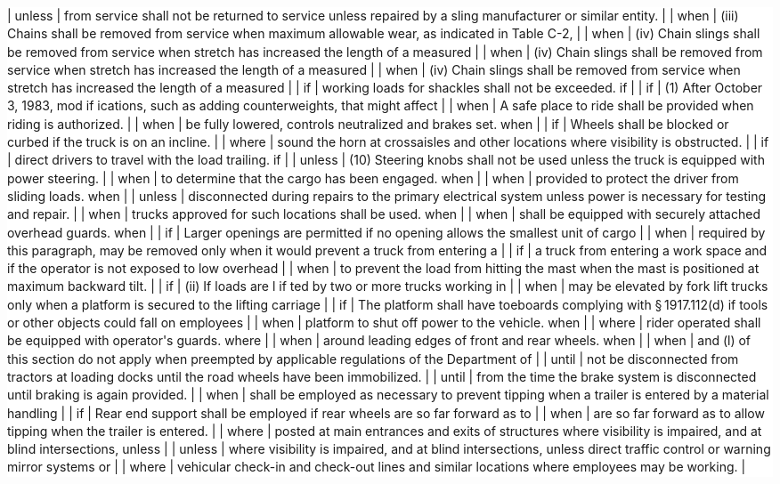 | unless        | from service shall not be returned to service unless  repaired by a sling manufacturer or similar entity.                            |
| when          | (iii) Chains shall be removed from service  when maximum allowable wear, as indicated in Table C-2,                                  |
| when          | (iv) Chain slings shall be removed from service  when stretch has increased the length of a measured                                 |
| when          | (iv) Chain slings shall be removed from service  when stretch has increased the length of a measured                                 |
| when          | (iv) Chain slings shall be removed from service  when stretch has increased the length of a measured                                 |
| if            | working loads for shackles shall not be exceeded. if                                                                                 |
| if            | (1) After October 3, 1983, mod if ications, such as adding counterweights, that might affect                                         |
| when          | A safe place to ride shall be provided  when  riding is authorized.                                                                  |
| when          | be fully lowered, controls neutralized and brakes set. when                                                                          |
| if            | Wheels shall be blocked or curbed  if  the truck is on an incline.                                                                   |
| where         | sound the horn at crossaisles and other locations where  visibility is obstructed.                                                   |
| if            | direct drivers to travel with the load trailing. if                                                                                  |
| unless        | (10) Steering knobs shall not be used  unless  the truck is equipped with power steering.                                            |
| when          | to determine that the cargo has been engaged. when                                                                                   |
| when          | provided to protect the driver from sliding loads. when                                                                              |
| unless        | disconnected during repairs to the primary electrical system unless  power is necessary for testing and repair.                      |
| when          | trucks approved for such locations shall be used. when                                                                               |
| when          | shall be equipped with securely attached overhead guards. when                                                                       |
| if            | Larger openings are permitted  if no opening allows the smallest unit of cargo                                                       |
| when          | required by this paragraph, may be removed only when it would prevent a truck from entering a                                        |
| if            | a truck from entering a work space and if the operator is not exposed to low overhead                                                |
| when          | to prevent the load from hitting the mast when  the mast is positioned at maximum backward tilt.                                     |
| if            | (ii) If loads are l if ted by two or more trucks working in                                                                          |
| when          | may be elevated by fork lift trucks only when a platform is secured to the lifting carriage                                          |
| if            | The platform shall have toeboards complying with &#167;&#8201;1917.112(d) if tools or other objects could fall on employees          |
| when          | platform to shut off power to the vehicle. when                                                                                      |
| where         | rider operated shall be equipped with operator's guards. where                                                                       |
| when          | around leading edges of front and rear wheels. when                                                                                  |
| when          | and (l) of this section do not apply when preempted by applicable regulations of the Department of                                   |
| until         | not be disconnected from tractors at loading docks until  the road wheels have been immobilized.                                     |
| until         | from the time the brake system is disconnected until  braking is again provided.                                                     |
| when          | shall be employed as necessary to prevent tipping when a trailer is entered by a material handling                                   |
| if            | Rear end support shall be employed  if rear wheels are so far forward as to                                                          |
| when          | are so far forward as to allow tipping when  the trailer is entered.                                                                 |
| where         | posted at main entrances and exits of structures where visibility is impaired, and at blind intersections, unless                    |
| unless        | where visibility is impaired, and at blind intersections, unless direct traffic control or warning mirror systems or                 |
| where         | vehicular check-in and check-out lines and similar locations where  employees may be working.                                        |